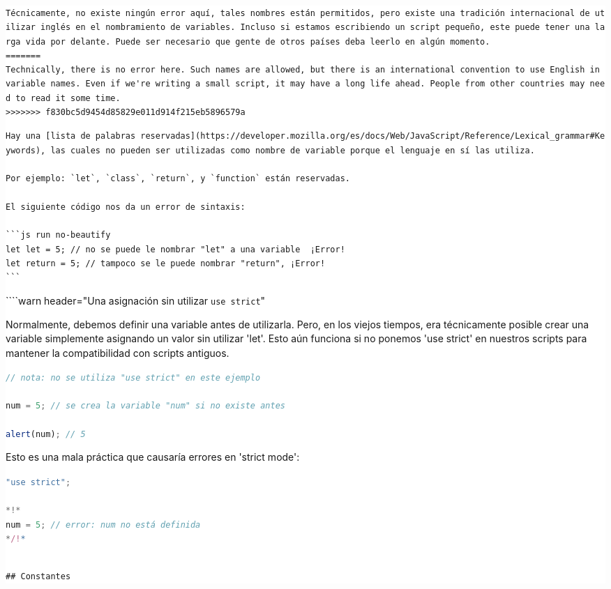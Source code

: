 ````
Técnicamente, no existe ningún error aquí, tales nombres están permitidos, pero existe una tradición internacional de utilizar inglés en el nombramiento de variables. Incluso si estamos escribiendo un script pequeño, este puede tener una larga vida por delante. Puede ser necesario que gente de otros países deba leerlo en algún momento.
=======
Technically, there is no error here. Such names are allowed, but there is an international convention to use English in variable names. Even if we're writing a small script, it may have a long life ahead. People from other countries may need to read it some time.
>>>>>>> f830bc5d9454d85829e011d914f215eb5896579a
````

````warn header="Nombres reservados"
Hay una [lista de palabras reservadas](https://developer.mozilla.org/es/docs/Web/JavaScript/Reference/Lexical_grammar#Keywords), las cuales no pueden ser utilizadas como nombre de variable porque el lenguaje en sí las utiliza.

Por ejemplo: `let`, `class`, `return`, y `function` están reservadas.

El siguiente código nos da un error de sintaxis:

```js run no-beautify
let let = 5; // no se puede le nombrar "let" a una variable  ¡Error!
let return = 5; // tampoco se le puede nombrar "return", ¡Error!
```
````

````warn header="Una asignación sin utilizar `use strict`"

Normalmente, debemos definir una variable antes de utilizarla. Pero, en los viejos tiempos, era técnicamente posible crear una variable simplemente asignando un valor sin utilizar 'let'. Esto aún funciona si no ponemos 'use strict' en nuestros scripts para mantener la compatibilidad con scripts antiguos.

```js run no-strict
// nota: no se utiliza "use strict" en este ejemplo

num = 5; // se crea la variable "num" si no existe antes

alert(num); // 5
```

Esto es una mala práctica que causaría errores en 'strict mode':

```js
"use strict";

*!*
num = 5; // error: num no está definida
*/!*
```
````

## Constantes
